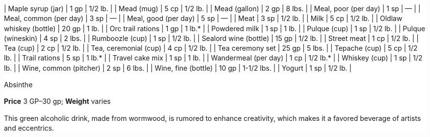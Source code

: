 | Maple syrup (jar) | 1 gp | 1/2 lb. |
| Mead (mug) | 5 cp | 1/2 lb. |
| Mead (gallon) | 2 gp | 8 lbs. |
| Meal, poor (per day) | 1 sp | — |
| Meal, common (per day) | 3 sp | — |
| Meal, good (per day) | 5 sp | — |
| Meat | 3 sp | 1/2 lb. |
| Milk | 5 cp | 1/2 lb. |
| Oldlaw whiskey (bottle) | 20 gp | 1 lb. |
| Orc trail rations | 1 gp | 1 lb.\* |
| Powdered milk | 1 sp | 1 lb. |
| Pulque (cup) | 1 sp | 1/2 lb. |
| Pulque (wineskin) | 4 sp | 2 lbs. |
| Rumboozle (cup) | 1 sp | 1/2 lb. |
| Sealord wine (bottle) | 15 gp | 1/2 lb. |
| Street meat | 1 cp | 1/2 lb. |
| Tea (cup) | 2 cp | 1/2 lb. |
| Tea, ceremonial (cup) | 4 cp | 1/2 lb. |
| Tea ceremony set | 25 gp | 5 lbs. |
| Tepache (cup) | 5 cp | 1/2 lb. |
| Trail rations | 5 sp | 1 lb.\* |
| Travel cake mix | 1 sp | 1 lb. |
| Wandermeal (per day) | 1 cp | 1/2 lb.\* |
| Whiskey (cup) | 1 sp | 1/2 lb. |
| Wine, common (pitcher) | 2 sp | 6 lbs. |
| Wine, fine (bottle) | 10 gp | 1-1/2 lbs. |
| Yogurt | 1 sp | 1/2 lb. |

Absinthe

**Price** 3 GP–30 gp; **Weight** varies

This green alcoholic drink, made from wormwood, is rumored to enhance creativity, which makes it a favored beverage of artists and eccentrics.
